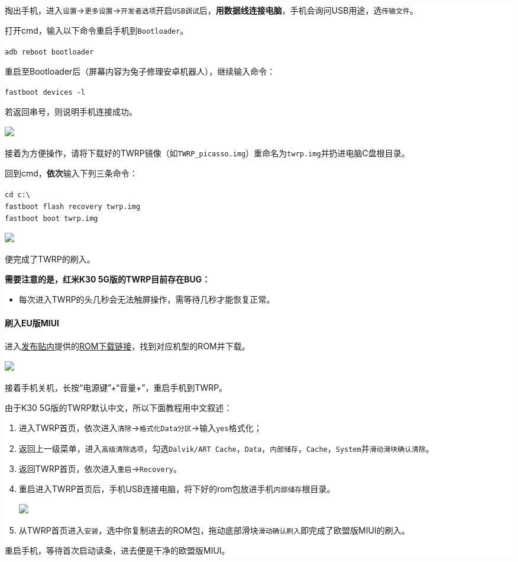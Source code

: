 掏出手机，进入`设置`→`更多设置`→`开发者选项`开启`USB调试`后，**用数据线连接电脑**，手机会询问USB用途，选`传输文件`。

打开cmd，输入以下命令重启手机到`Bootloader`。

```
adb reboot bootloader
```

重启至Bootloader后（屏幕内容为兔子修理安卓机器人），继续输入命令：

```
fastboot devices -l
```

若返回串号，则说明手机连接成功。

![](https://cdn.jsdelivr.net/gh/Pockies/pic/20200325214806.png)

接着为方便操作，请将下载好的TWRP镜像（如`TWRP_picasso.img`）重命名为`twrp.img`并扔进电脑C盘根目录。

回到cmd，**依次**输入下列三条命令：

```
cd c:\
fastboot flash recovery twrp.img
fastboot boot twrp.img
```

![](https://cdn.jsdelivr.net/gh/Pockies/pic/20200325215405.png)

便完成了TWRP的刷入。

**需要注意的是，红米K30 5G版的TWRP目前存在BUG：**

- 每次进入TWRP的头几秒会无法触屏操作，需等待几秒才能恢复正常。

#### 刷入EU版MIUI

进入[发布贴内](https://xiaomi.eu/community/threads/miui-11-0-stable-release.52628/)提供的[ROM下载链接](https://sourceforge.net/projects/xiaomi-eu-multilang-miui-roms/files/xiaomi.eu/MIUI-STABLE-RELEASES/MIUIv11/)，找到对应机型的ROM并下载。

![](https://cdn.jsdelivr.net/gh/Pockies/pic/20200325220626.png)

接着手机关机，长按“电源键”+“音量+”，重启手机到TWRP。

由于K30 5G版的TWRP默认中文，所以下面教程用中文叙述：

1. 进入TWRP首页，依次进入`清除`→`格式化Data分区`→输入`yes`格式化；

2. 返回上一级菜单，进入`高级清除选项`，勾选`Dalvik/ART Cache`，`Data`，`内部储存`，`Cache`，`System`并`滑动滑块确认清除`。

3. 返回TWRP首页，依次进入`重启`→`Recovery`。

4. 重启进入TWRP首页后，手机USB连接电脑，将下好的rom包放进手机`内部储存`根目录。

   ![](https://cdn.jsdelivr.net/gh/Pockies/pic/20200325225941.png)

5. 从TWRP首页进入`安装`，选中你复制进去的ROM包，拖动底部滑块`滑动确认刷入`即完成了欧盟版MIUI的刷入。

重启手机，等待首次启动读条，进去便是干净的欧盟版MIUI。
